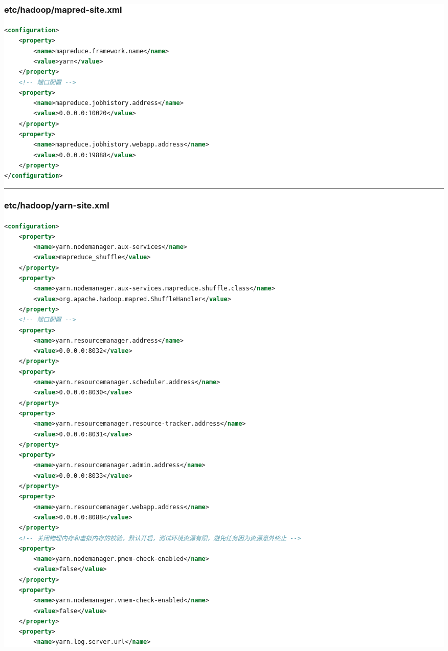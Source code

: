 ### etc/hadoop/mapred-site.xml
```xml
<configuration>
    <property>
        <name>mapreduce.framework.name</name>
        <value>yarn</value>
    </property>
    <!-- 端口配置 -->
    <property>
        <name>mapreduce.jobhistory.address</name>
        <value>0.0.0.0:10020</value>
    </property>
    <property>
        <name>mapreduce.jobhistory.webapp.address</name>
        <value>0.0.0.0:19888</value>
    </property>
</configuration>
```

---
### etc/hadoop/yarn-site.xml
```xml
<configuration>
    <property>
        <name>yarn.nodemanager.aux-services</name>
        <value>mapreduce_shuffle</value>
    </property>
    <property>
        <name>yarn.nodemanager.aux-services.mapreduce.shuffle.class</name>
        <value>org.apache.hadoop.mapred.ShuffleHandler</value>
    </property>
    <!-- 端口配置 -->
    <property>
        <name>yarn.resourcemanager.address</name>
        <value>0.0.0.0:8032</value>
    </property>
    <property>
        <name>yarn.resourcemanager.scheduler.address</name>
        <value>0.0.0.0:8030</value>
    </property>
    <property>
        <name>yarn.resourcemanager.resource-tracker.address</name>
        <value>0.0.0.0:8031</value>
    </property>
    <property>
        <name>yarn.resourcemanager.admin.address</name>
        <value>0.0.0.0:8033</value>
    </property>
    <property>
        <name>yarn.resourcemanager.webapp.address</name>
        <value>0.0.0.0:8088</value>
    </property>
    <!-- 关闭物理内存和虚拟内存的校验，默认开启，测试环境资源有限，避免任务因为资源意外终止 -->
    <property>
        <name>yarn.nodemanager.pmem-check-enabled</name>
        <value>false</value>
    </property>
    <property>
        <name>yarn.nodemanager.vmem-check-enabled</name>
        <value>false</value>
    </property>
    <property>
        <name>yarn.log.server.url</name>
```